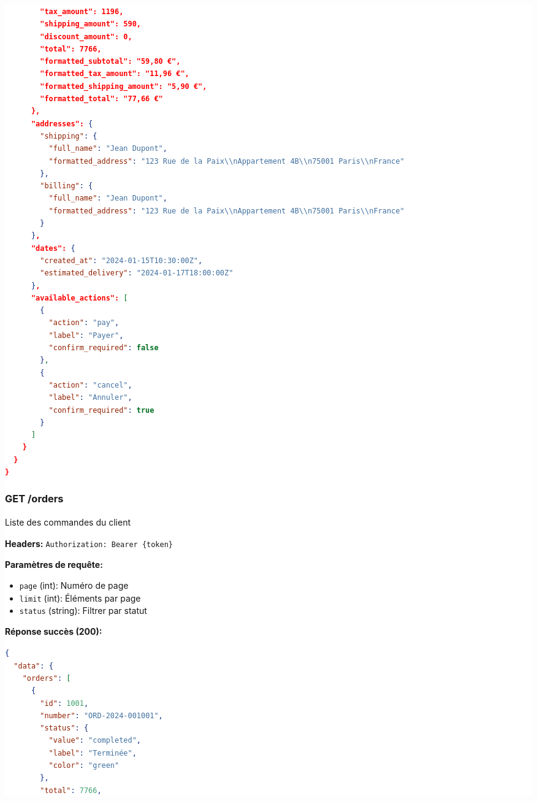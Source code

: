```json
        "tax_amount": 1196,
        "shipping_amount": 590,
        "discount_amount": 0,
        "total": 7766,
        "formatted_subtotal": "59,80 €",
        "formatted_tax_amount": "11,96 €",
        "formatted_shipping_amount": "5,90 €",
        "formatted_total": "77,66 €"
      },
      "addresses": {
        "shipping": {
          "full_name": "Jean Dupont",
          "formatted_address": "123 Rue de la Paix\\nAppartement 4B\\n75001 Paris\\nFrance"
        },
        "billing": {
          "full_name": "Jean Dupont",
          "formatted_address": "123 Rue de la Paix\\nAppartement 4B\\n75001 Paris\\nFrance"
        }
      },
      "dates": {
        "created_at": "2024-01-15T10:30:00Z",
        "estimated_delivery": "2024-01-17T18:00:00Z"
      },
      "available_actions": [
        {
          "action": "pay",
          "label": "Payer",
          "confirm_required": false
        },
        {
          "action": "cancel",
          "label": "Annuler",
          "confirm_required": true
        }
      ]
    }
  }
}
```

### GET /orders
Liste des commandes du client

**Headers:** `Authorization: Bearer {token}`

**Paramètres de requête:**
- `page` (int): Numéro de page
- `limit` (int): Éléments par page
- `status` (string): Filtrer par statut

**Réponse succès (200):**
```json
{
  "data": {
    "orders": [
      {
        "id": 1001,
        "number": "ORD-2024-001001",
        "status": {
          "value": "completed",
          "label": "Terminée",
          "color": "green"
        },
        "total": 7766,
```